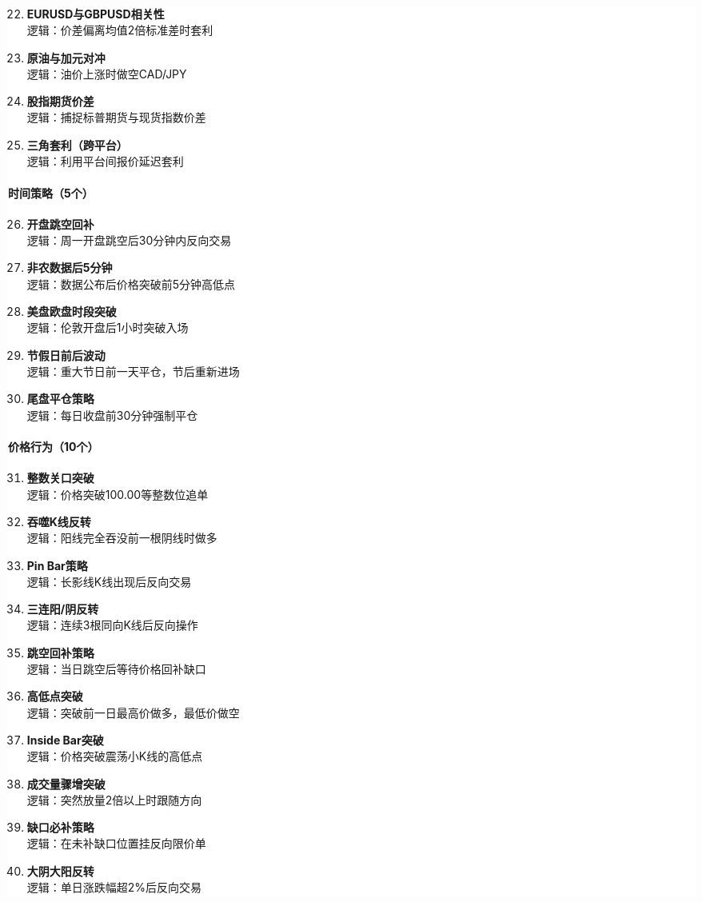 22. **EURUSD与GBPUSD相关性**  
    逻辑：价差偏离均值2倍标准差时套利

23. **原油与加元对冲**  
    逻辑：油价上涨时做空CAD/JPY

24. **股指期货价差**  
    逻辑：捕捉标普期货与现货指数价差

25. **三角套利（跨平台）**  
    逻辑：利用平台间报价延迟套利

#### **时间策略（5个）**
26. **开盘跳空回补**  
    逻辑：周一开盘跳空后30分钟内反向交易

27. **非农数据后5分钟**  
    逻辑：数据公布后价格突破前5分钟高低点

28. **美盘欧盘时段突破**  
    逻辑：伦敦开盘后1小时突破入场

29. **节假日前后波动**  
    逻辑：重大节日前一天平仓，节后重新进场

30. **尾盘平仓策略**  
    逻辑：每日收盘前30分钟强制平仓

#### **价格行为（10个）**
31. **整数关口突破**  
    逻辑：价格突破100.00等整数位追单

32. **吞噬K线反转**  
    逻辑：阳线完全吞没前一根阴线时做多

33. **Pin Bar策略**  
    逻辑：长影线K线出现后反向交易

34. **三连阳/阴反转**  
    逻辑：连续3根同向K线后反向操作

35. **跳空回补策略**  
    逻辑：当日跳空后等待价格回补缺口

36. **高低点突破**  
    逻辑：突破前一日最高价做多，最低价做空

37. **Inside Bar突破**  
    逻辑：价格突破震荡小K线的高低点

38. **成交量骤增突破**  
    逻辑：突然放量2倍以上时跟随方向

39. **缺口必补策略**  
    逻辑：在未补缺口位置挂反向限价单

40. **大阴大阳反转**  
    逻辑：单日涨跌幅超2%后反向交易
